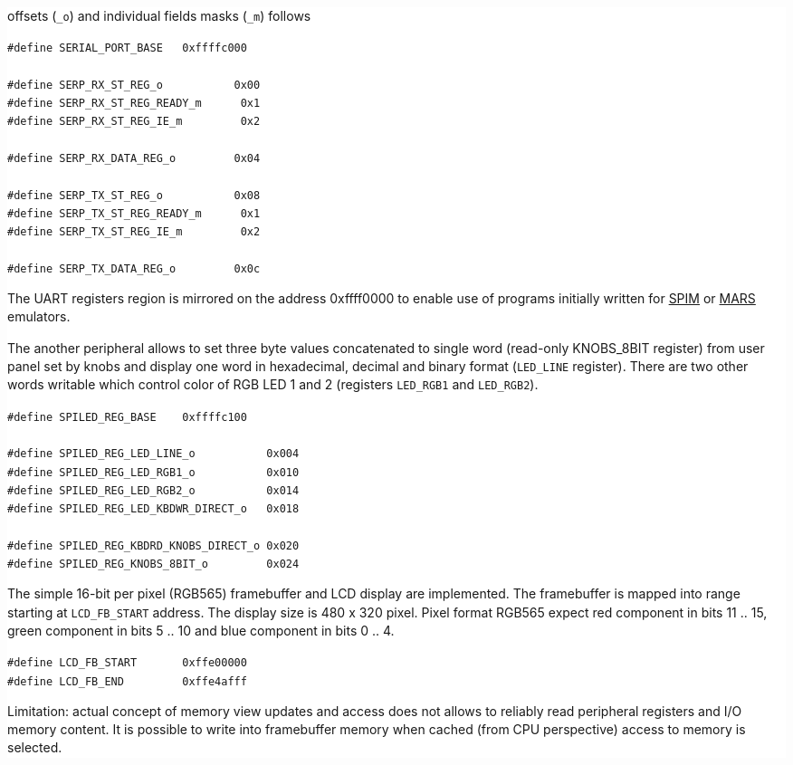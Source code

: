 offsets (`_o`) and individual fields masks (`_m`) follows

```
#define SERIAL_PORT_BASE   0xffffc000

#define SERP_RX_ST_REG_o           0x00
#define SERP_RX_ST_REG_READY_m      0x1
#define SERP_RX_ST_REG_IE_m         0x2

#define SERP_RX_DATA_REG_o         0x04

#define SERP_TX_ST_REG_o           0x08
#define SERP_TX_ST_REG_READY_m      0x1
#define SERP_TX_ST_REG_IE_m         0x2

#define SERP_TX_DATA_REG_o         0x0c
```

The UART registers region is mirrored on the address 0xffff0000 to enable use of programs initially written
for [SPIM](http://spimsimulator.sourceforge.net/)
or [MARS](http://courses.missouristate.edu/KenVollmar/MARS/) emulators.

The another peripheral allows to set three byte values concatenated to single word (read-only KNOBS_8BIT register)
from user panel set by knobs and display one word in hexadecimal, decimal and binary format (`LED_LINE` register). There
are two other words writable which control color of RGB LED 1 and 2
(registers `LED_RGB1` and `LED_RGB2`).

```
#define SPILED_REG_BASE    0xffffc100

#define SPILED_REG_LED_LINE_o           0x004
#define SPILED_REG_LED_RGB1_o           0x010
#define SPILED_REG_LED_RGB2_o           0x014
#define SPILED_REG_LED_KBDWR_DIRECT_o   0x018

#define SPILED_REG_KBDRD_KNOBS_DIRECT_o 0x020
#define SPILED_REG_KNOBS_8BIT_o         0x024
```

The simple 16-bit per pixel (RGB565) framebuffer and LCD display are implemented. The framebuffer is mapped into range
starting at `LCD_FB_START`
address. The display size is 480 x 320 pixel. Pixel format RGB565 expect red component in bits 11 .. 15, green component
in bits 5 .. 10 and blue component in bits 0 .. 4.

```
#define LCD_FB_START       0xffe00000
#define LCD_FB_END         0xffe4afff
```

Limitation: actual concept of memory view updates and access does not allows to reliably read peripheral registers and
I/O memory content. It is possible to write into framebuffer memory when cached (from CPU perspective) access to memory
is selected.
